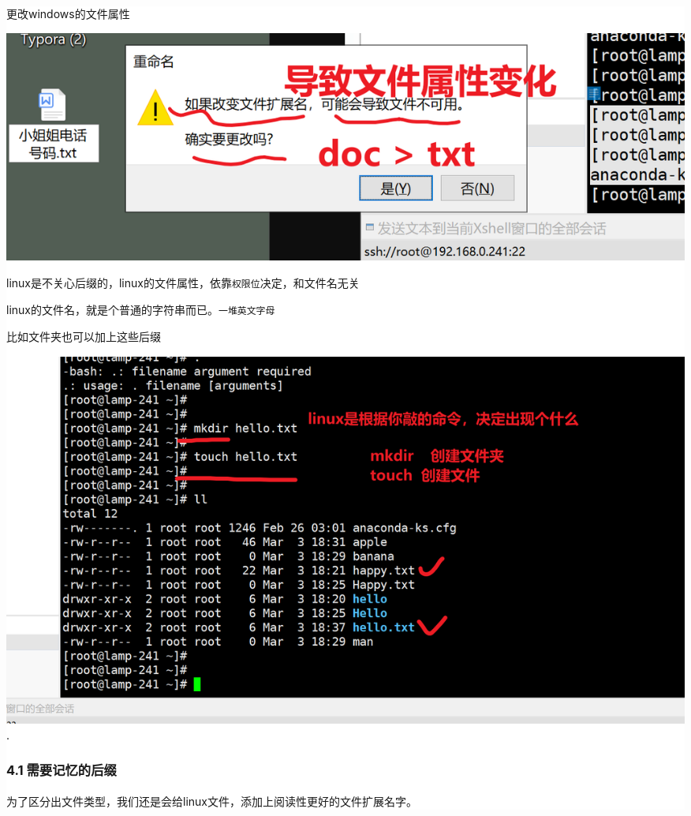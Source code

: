 更改windows的文件属性

![image-20220303102827798](Untitled.assets/image-20220303102827798.png)

linux是不关心后缀的，linux的文件属性，依靠`权限位`决定，和文件名无关

linux的文件名，就是个普通的字符串而已。`一堆英文字母`

比如文件夹也可以加上这些后缀

![image-20220303103838524](Untitled.assets/image-20220303103838524.png).

### 4.1 需要记忆的后缀

为了区分出文件类型，我们还是会给linux文件，添加上阅读性更好的文件扩展名字。
